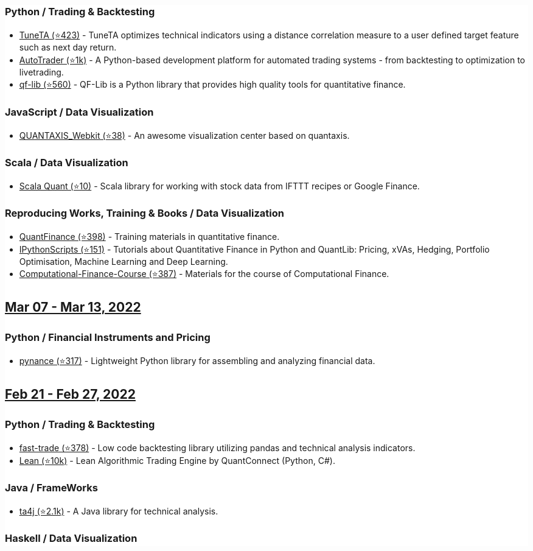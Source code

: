 ### Python / Trading & Backtesting

*   [TuneTA (⭐423)](https://github.com/jmrichardson/tuneta) - TuneTA optimizes technical indicators using a distance correlation measure to a user defined target feature such as next day return.
*   [AutoTrader (⭐1k)](https://github.com/kieran-mackle/AutoTrader) - A Python-based development platform for automated trading systems - from backtesting to optimization to livetrading.
*   [qf-lib (⭐560)](https://github.com/quarkfin/qf-lib) - QF-Lib is a Python library that provides high quality tools for quantitative finance.

### JavaScript / Data Visualization

*   [QUANTAXIS\_Webkit (⭐38)](https://github.com/yutiansut/QUANTAXIS_Webkit) - An awesome visualization center based on quantaxis.

### Scala / Data Visualization

*   [Scala Quant (⭐10)](https://github.com/frankcash/Scala-Quant) - Scala library for working with stock data from IFTTT recipes or Google Finance.

### Reproducing Works, Training & Books / Data Visualization

*   [QuantFinance (⭐398)](https://github.com/PythonCharmers/QuantFinance) - Training materials in quantitative finance.
*   [IPythonScripts (⭐151)](https://github.com/mgroncki/IPythonScripts) - Tutorials about Quantitative Finance in Python and QuantLib: Pricing, xVAs, Hedging, Portfolio Optimisation, Machine Learning and Deep Learning.
*   [Computational-Finance-Course (⭐387)](https://github.com/LechGrzelak/Computational-Finance-Course) - Materials for the course of Computational Finance.

## [Mar 07 - Mar 13, 2022](/content/2022/10/README.md)

### Python / Financial Instruments and Pricing

*   [pynance (⭐317)](https://github.com/GriffinAustin/pynance) - Lightweight Python library for assembling and analyzing financial data.

## [Feb 21 - Feb 27, 2022](/content/2022/8/README.md)

### Python / Trading & Backtesting

*   [fast-trade (⭐378)](https://github.com/jrmeier/fast-trade) - Low code backtesting library utilizing pandas and technical analysis indicators.
*   [Lean (⭐10k)](https://github.com/QuantConnect/Lean) - Lean Algorithmic Trading Engine by QuantConnect (Python, C#).

### Java / FrameWorks

*   [ta4j (⭐2.1k)](https://github.com/ta4j/ta4j) - A Java library for technical analysis.

### Haskell / Data Visualization
